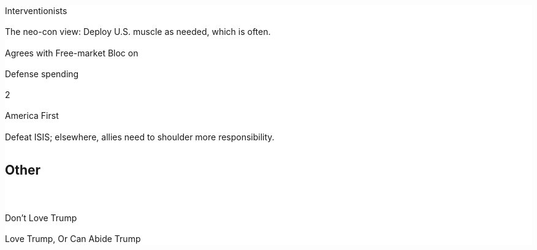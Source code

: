 Interventionists

The neo-con view: Deploy U.S. muscle as needed, which is often.

Agrees with <span class="type-custom-subhed-bold">Free-market
Bloc</span> on

Defense spending

</div>

</div>

<div class="g-item g-text-custom">

<div class="g-item-ai2html g-item-text-custom" style="">

<span class="num-inner">2</span>

America First

Defeat ISIS; elsewhere, allies need to shoulder more
responsibility.

</div>

</div>

</div>

<div class="g-item g-container-4">

<div class="g-item g-subhed hed-4">

## Other

</div>

<div class="g-item g-graphic">

<div class="g-item-ai2html" style="max-width:720px;">

<div id="g-other-box" class="ai2html">

<div id="g-other-720" class="g-artboard g-artboard-v3" data-min-width="720">

<div id="g-other-720-graphic">

![](data:image/gif;base64,R0lGODlhCgAKAIAAAB8fHwAAACH5BAEAAAAALAAAAAAKAAoAAAIIhI+py+0PYysAOw==)

<div id="g-ai0-1" class="g-text g-aiAbs" style="top:0%;right:65.048%;">

Don’t Love Trump

</div>

<div id="g-ai0-2" class="g-text g-aiAbs" style="top:0%;left:37.132%;">

Love Trump, Or Can Abide
Trump

</div>
